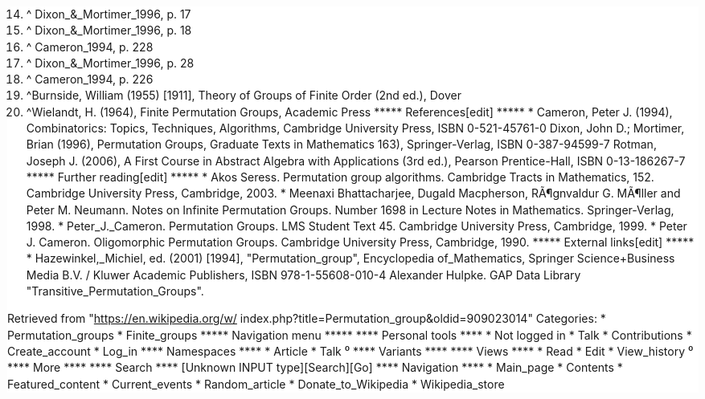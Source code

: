   14. ^ Dixon_&_Mortimer_1996, p. 17
  15. ^ Dixon_&_Mortimer_1996, p. 18
  16. ^ Cameron_1994, p. 228
  17. ^ Dixon_&_Mortimer_1996, p. 28
  18. ^ Cameron_1994, p. 226
  19. ^Burnside, William (1955) [1911], Theory of Groups of Finite Order (2nd
      ed.), Dover
  20. ^Wielandt, H. (1964), Finite Permutation Groups, Academic Press
***** References[edit] *****
    * Cameron, Peter J. (1994), Combinatorics: Topics, Techniques, Algorithms,
      Cambridge University Press, ISBN 0-521-45761-0
Dixon, John D.; Mortimer, Brian (1996), Permutation Groups, Graduate Texts in
Mathematics 163), Springer-Verlag, ISBN 0-387-94599-7
Rotman, Joseph J. (2006), A First Course in Abstract Algebra with Applications
(3rd ed.), Pearson Prentice-Hall, ISBN 0-13-186267-7
***** Further reading[edit] *****
    * Akos Seress. Permutation group algorithms. Cambridge Tracts in
      Mathematics, 152. Cambridge University Press, Cambridge, 2003.
    * Meenaxi Bhattacharjee, Dugald Macpherson, RÃ¶gnvaldur G. MÃ¶ller and
      Peter M. Neumann. Notes on Infinite Permutation Groups. Number 1698 in
      Lecture Notes in Mathematics. Springer-Verlag, 1998.
    * Peter_J._Cameron. Permutation Groups. LMS Student Text 45. Cambridge
      University Press, Cambridge, 1999.
    * Peter J. Cameron. Oligomorphic Permutation Groups. Cambridge University
      Press, Cambridge, 1990.
***** External links[edit] *****
    * Hazewinkel,_Michiel, ed. (2001) [1994], "Permutation_group", Encyclopedia
      of_Mathematics, Springer Science+Business Media B.V. / Kluwer Academic
      Publishers, ISBN 978-1-55608-010-4
Alexander Hulpke. GAP Data Library "Transitive_Permutation_Groups".

Retrieved from "https://en.wikipedia.org/w/
index.php?title=Permutation_group&oldid=909023014"
Categories:
    * Permutation_groups
    * Finite_groups
***** Navigation menu *****
**** Personal tools ****
    * Not logged in
    * Talk
    * Contributions
    * Create_account
    * Log_in
**** Namespaces ****
    * Article
    * Talk
⁰
**** Variants ****
**** Views ****
    * Read
    * Edit
    * View_history
⁰
**** More ****
**** Search ****
[Unknown INPUT type][Search][Go]
**** Navigation ****
    * Main_page
    * Contents
    * Featured_content
    * Current_events
    * Random_article
    * Donate_to_Wikipedia
    * Wikipedia_store